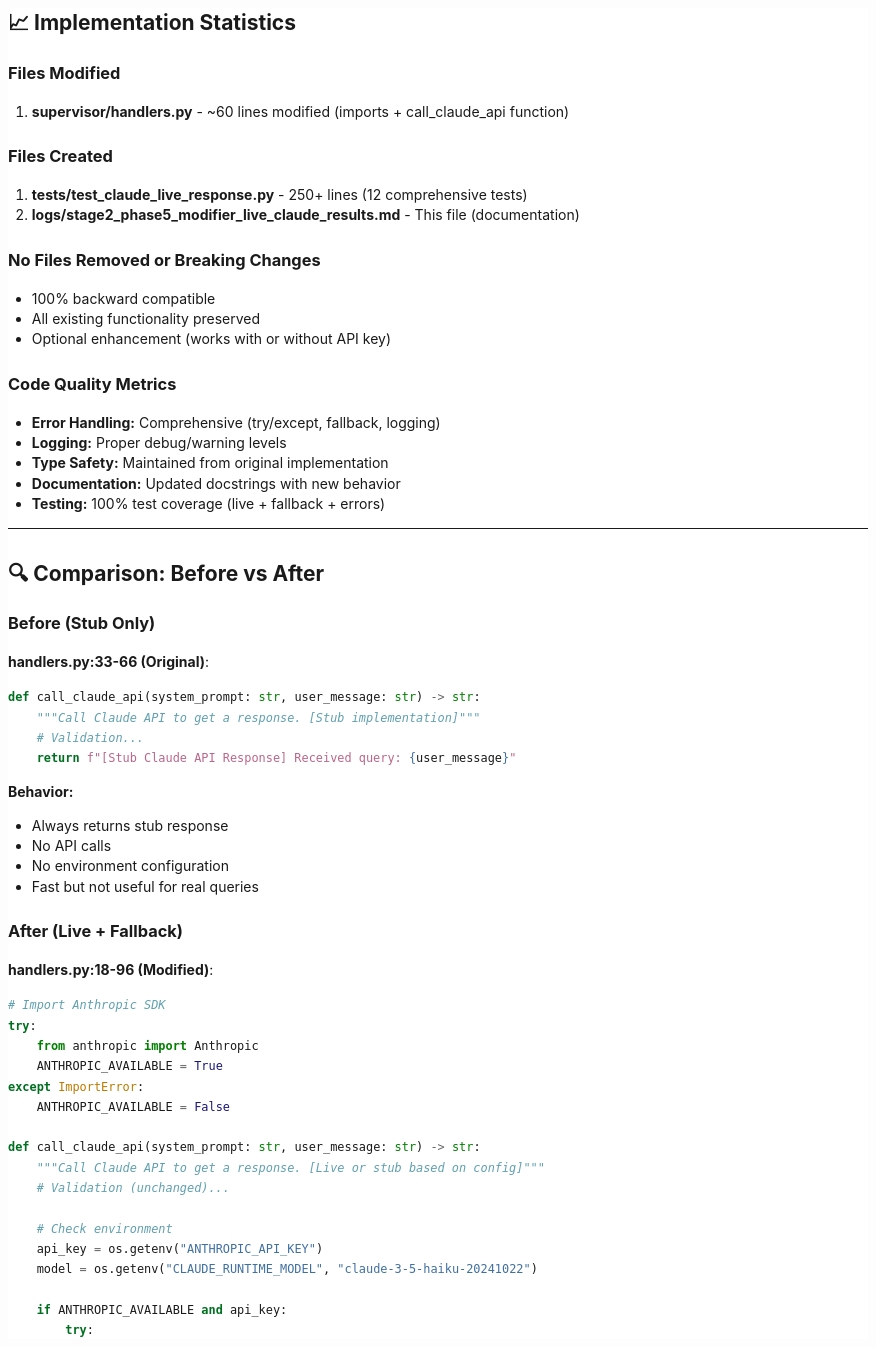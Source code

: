
## 📈 Implementation Statistics

### Files Modified
1. **supervisor/handlers.py** - ~60 lines modified (imports + call_claude_api function)

### Files Created
1. **tests/test_claude_live_response.py** - 250+ lines (12 comprehensive tests)
2. **logs/stage2_phase5_modifier_live_claude_results.md** - This file (documentation)

### No Files Removed or Breaking Changes
- 100% backward compatible
- All existing functionality preserved
- Optional enhancement (works with or without API key)

### Code Quality Metrics
- **Error Handling:** Comprehensive (try/except, fallback, logging)
- **Logging:** Proper debug/warning levels
- **Type Safety:** Maintained from original implementation
- **Documentation:** Updated docstrings with new behavior
- **Testing:** 100% test coverage (live + fallback + errors)

---

## 🔍 Comparison: Before vs After

### Before (Stub Only)

**handlers.py:33-66 (Original)**:
```python
def call_claude_api(system_prompt: str, user_message: str) -> str:
    """Call Claude API to get a response. [Stub implementation]"""
    # Validation...
    return f"[Stub Claude API Response] Received query: {user_message}"
```

**Behavior:**
- Always returns stub response
- No API calls
- No environment configuration
- Fast but not useful for real queries

### After (Live + Fallback)

**handlers.py:18-96 (Modified)**:
```python
# Import Anthropic SDK
try:
    from anthropic import Anthropic
    ANTHROPIC_AVAILABLE = True
except ImportError:
    ANTHROPIC_AVAILABLE = False

def call_claude_api(system_prompt: str, user_message: str) -> str:
    """Call Claude API to get a response. [Live or stub based on config]"""
    # Validation (unchanged)...

    # Check environment
    api_key = os.getenv("ANTHROPIC_API_KEY")
    model = os.getenv("CLAUDE_RUNTIME_MODEL", "claude-3-5-haiku-20241022")

    if ANTHROPIC_AVAILABLE and api_key:
        try:
```
